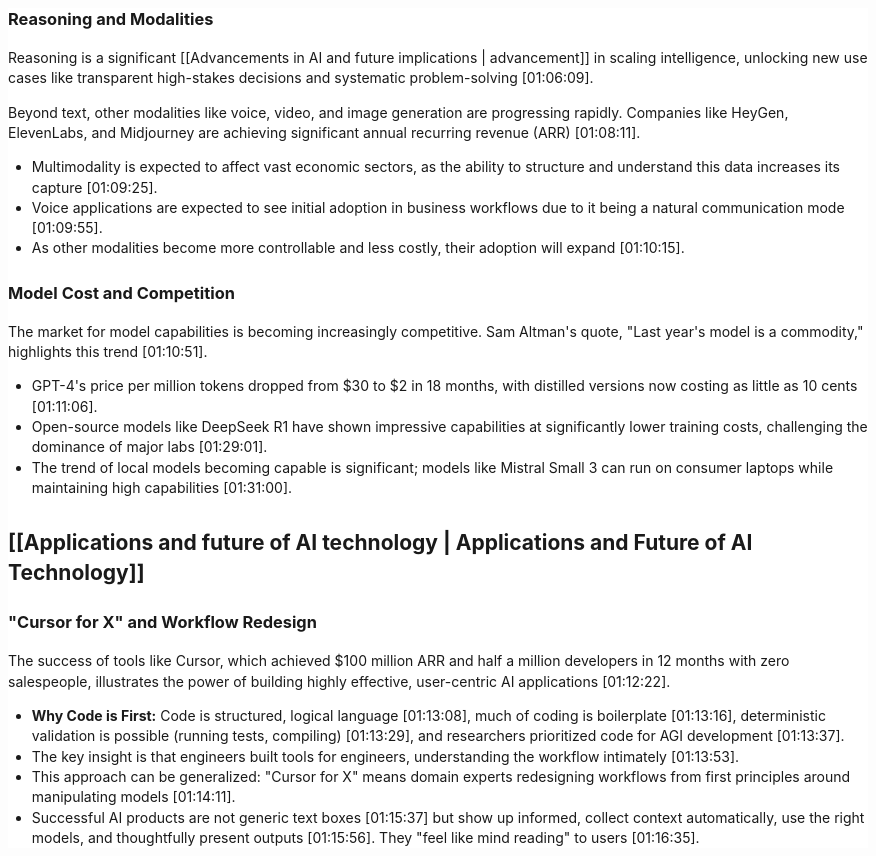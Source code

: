 ### Reasoning and Modalities
Reasoning is a significant [[Advancements in AI and future implications | advancement]] in scaling intelligence, unlocking new use cases like transparent high-stakes decisions and systematic problem-solving <a class="yt-timestamp" data-t="01:06:09">[01:06:09]</a>.

Beyond text, other modalities like voice, video, and image generation are progressing rapidly. Companies like HeyGen, ElevenLabs, and Midjourney are achieving significant annual recurring revenue (ARR) <a class="yt-timestamp" data-t="01:08:11">[01:08:11]</a>.
*   Multimodality is expected to affect vast economic sectors, as the ability to structure and understand this data increases its capture <a class="yt-timestamp" data-t="01:09:25">[01:09:25]</a>.
*   Voice applications are expected to see initial adoption in business workflows due to it being a natural communication mode <a class="yt-timestamp" data-t="01:09:55">[01:09:55]</a>.
*   As other modalities become more controllable and less costly, their adoption will expand <a class="yt-timestamp" data-t="01:10:15">[01:10:15]</a>.

### Model Cost and Competition
The market for model capabilities is becoming increasingly competitive. Sam Altman's quote, "Last year's model is a commodity," highlights this trend <a class="yt-timestamp" data-t="01:10:51">[01:10:51]</a>.
*   GPT-4's price per million tokens dropped from $30 to $2 in 18 months, with distilled versions now costing as little as 10 cents <a class="yt-timestamp" data-t="01:11:06">[01:11:06]</a>.
*   Open-source models like DeepSeek R1 have shown impressive capabilities at significantly lower training costs, challenging the dominance of major labs <a class="yt-timestamp" data-t="01:29:01">[01:29:01]</a>.
*   The trend of local models becoming capable is significant; models like Mistral Small 3 can run on consumer laptops while maintaining high capabilities <a class="yt-timestamp" data-t="01:31:00">[01:31:00]</a>.

## [[Applications and future of AI technology | Applications and Future of AI Technology]]

### "Cursor for X" and Workflow Redesign
The success of tools like Cursor, which achieved $100 million ARR and half a million developers in 12 months with zero salespeople, illustrates the power of building highly effective, user-centric AI applications <a class="yt-timestamp" data-t="01:12:22">[01:12:22]</a>.
*   **Why Code is First:** Code is structured, logical language <a class="yt-timestamp" data-t="01:13:08">[01:13:08]</a>, much of coding is boilerplate <a class="yt-timestamp" data-t="01:13:16">[01:13:16]</a>, deterministic validation is possible (running tests, compiling) <a class="yt-timestamp" data-t="01:13:29">[01:13:29]</a>, and researchers prioritized code for AGI development <a class="yt-timestamp" data-t="01:13:37">[01:13:37]</a>.
*   The key insight is that engineers built tools for engineers, understanding the workflow intimately <a class="yt-timestamp" data-t="01:13:53">[01:13:53]</a>.
*   This approach can be generalized: "Cursor for X" means domain experts redesigning workflows from first principles around manipulating models <a class="yt-timestamp" data-t="01:14:11">[01:14:11]</a>.
*   Successful AI products are not generic text boxes <a class="yt-timestamp" data-t="01:15:37">[01:15:37]</a> but show up informed, collect context automatically, use the right models, and thoughtfully present outputs <a class="yt-timestamp" data-t="01:15:56">[01:15:56]</a>. They "feel like mind reading" to users <a class="yt-timestamp" data-t="01:16:35">[01:16:35]</a>.
